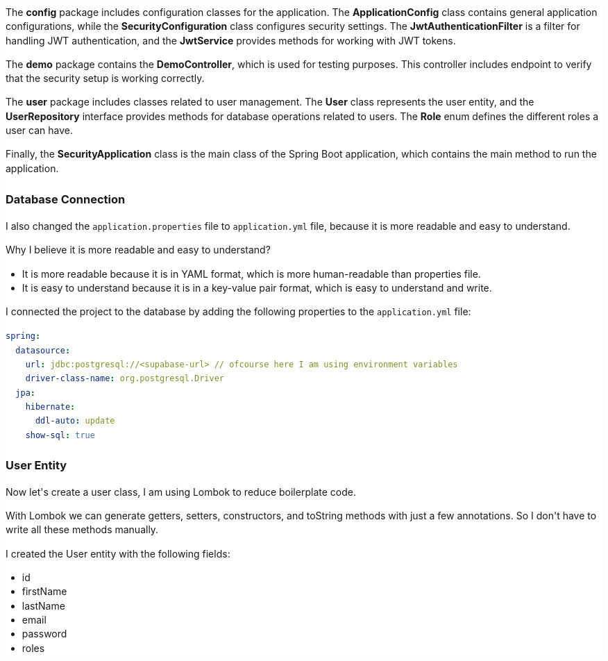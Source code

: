 The **config** package includes configuration classes for the application. The **ApplicationConfig** class contains general application configurations, while the **SecurityConfiguration** class configures security settings. The **JwtAuthenticationFilter** is a filter for handling JWT authentication, and the **JwtService** provides methods for working with JWT tokens.

The **demo** package contains the **DemoController**, which is used for testing purposes. This controller includes endpoint to verify that the security setup is working correctly.

The **user** package includes classes related to user management. The **User** class represents the user entity, and the **UserRepository** interface provides methods for database operations related to users. The **Role** enum defines the different roles a user can have.

Finally, the **SecurityApplication** class is the main class of the Spring Boot application, which contains the main method to run the application.

### Database Connection

I also changed the `application.properties` file to `application.yml` file, because it is more readable and easy to understand.

Why I believe it is more readable and easy to understand?
- It is more readable because it is in YAML format, which is more human-readable than properties file.
- It is easy to understand because it is in a key-value pair format, which is easy to understand and write.


I connected the project to the database by adding the following properties to the `application.yml` file:
```yaml
spring:
  datasource:
    url: jdbc:postgresql://<supabase-url> // ofcourse here I am using environment variables
    driver-class-name: org.postgresql.Driver
  jpa:
    hibernate:
      ddl-auto: update
    show-sql: true
```

### User Entity
Now let's create a user class, I am using Lombok to reduce boilerplate code.

With Lombok we can generate getters, setters, constructors, and toString methods with just a few annotations.
So I don't have to write all these methods manually.

I created the User entity with the following fields:
- id
- firstName
- lastName
- email
- password
- roles
